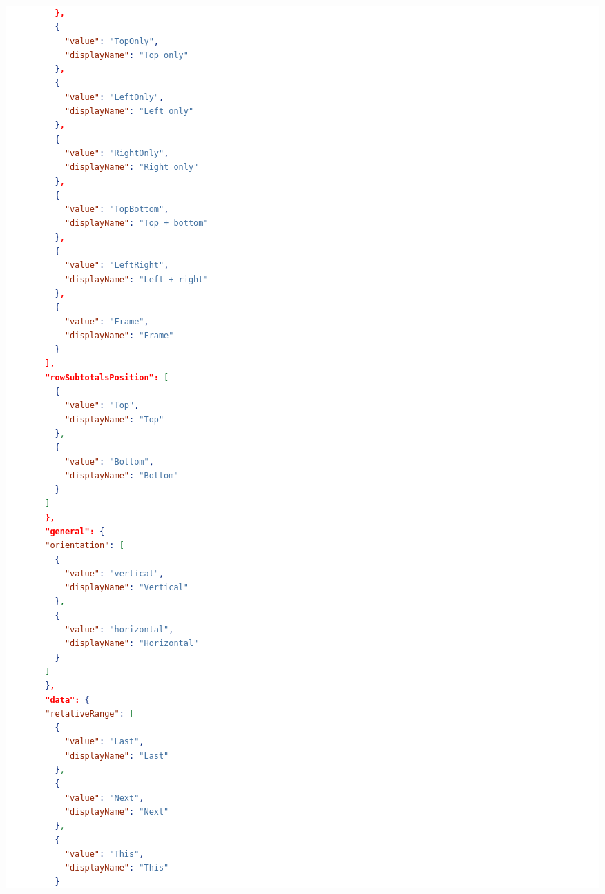 ```json
          },
          {
            "value": "TopOnly",
            "displayName": "Top only"
          },
          {
            "value": "LeftOnly",
            "displayName": "Left only"
          },
          {
            "value": "RightOnly",
            "displayName": "Right only"
          },
          {
            "value": "TopBottom",
            "displayName": "Top + bottom"
          },
          {
            "value": "LeftRight",
            "displayName": "Left + right"
          },
          {
            "value": "Frame",
            "displayName": "Frame"
          }
        ],
        "rowSubtotalsPosition": [
          {
            "value": "Top",
            "displayName": "Top"
          },
          {
            "value": "Bottom",
            "displayName": "Bottom"
          }
        ]
        },
        "general": {
        "orientation": [
          {
            "value": "vertical",
            "displayName": "Vertical"
          },
          {
            "value": "horizontal",
            "displayName": "Horizontal"
          }
        ]
        },
        "data": {
        "relativeRange": [
          {
            "value": "Last",
            "displayName": "Last"
          },
          {
            "value": "Next",
            "displayName": "Next"
          },
          {
            "value": "This",
            "displayName": "This"
          }
```